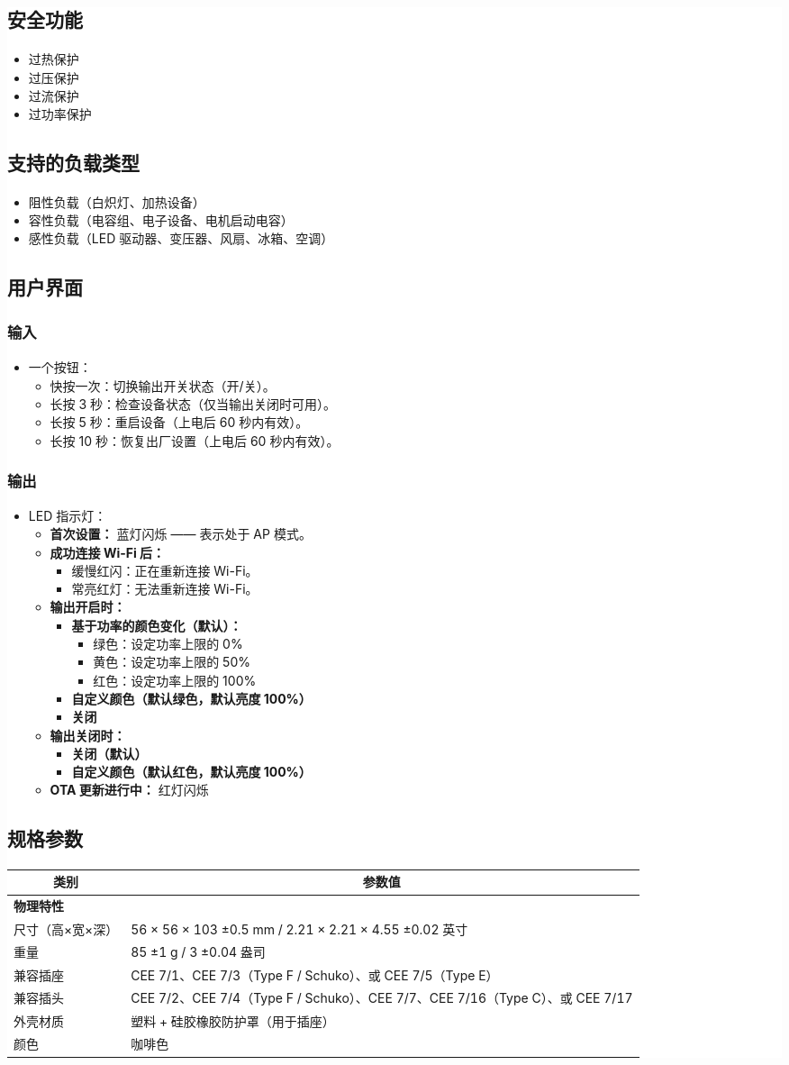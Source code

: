 ## 安全功能
- 过热保护  
- 过压保护  
- 过流保护  
- 过功率保护  

## 支持的负载类型
- 阻性负载（白炽灯、加热设备）  
- 容性负载（电容组、电子设备、电机启动电容）  
- 感性负载（LED 驱动器、变压器、风扇、冰箱、空调）  

## 用户界面

### 输入
- 一个按钮：
  - 快按一次：切换输出开关状态（开/关）。
  - 长按 3 秒：检查设备状态（仅当输出关闭时可用）。
  - 长按 5 秒：重启设备（上电后 60 秒内有效）。
  - 长按 10 秒：恢复出厂设置（上电后 60 秒内有效）。

### 输出
- LED 指示灯：
  - **首次设置：** 蓝灯闪烁 —— 表示处于 AP 模式。
  - **成功连接 Wi-Fi 后：**
    - 缓慢红闪：正在重新连接 Wi-Fi。
    - 常亮红灯：无法重新连接 Wi-Fi。
  - **输出开启时：**
    - **基于功率的颜色变化（默认）：**
      - 绿色：设定功率上限的 0%
      - 黄色：设定功率上限的 50%
      - 红色：设定功率上限的 100%
    - **自定义颜色（默认绿色，默认亮度 100%）**
    - **关闭**
  - **输出关闭时：**
    - **关闭（默认）**
    - **自定义颜色（默认红色，默认亮度 100%）**
  - **OTA 更新进行中：** 红灯闪烁

## 规格参数

| 类别 | 参数值 |
|------|--------|
| **物理特性** | |
| 尺寸（高×宽×深） | 56 × 56 × 103 ±0.5 mm / 2.21 × 2.21 × 4.55 ±0.02 英寸 |
| 重量 | 85 ±1 g / 3 ±0.04 盎司 |
| 兼容插座 | CEE 7/1、CEE 7/3（Type F / Schuko）、或 CEE 7/5（Type E） |
| 兼容插头 | CEE 7/2、CEE 7/4（Type F / Schuko）、CEE 7/7、CEE 7/16（Type C）、或 CEE 7/17 |
| 外壳材质 | 塑料 + 硅胶橡胶防护罩（用于插座） |
| 颜色 | 咖啡色 |
